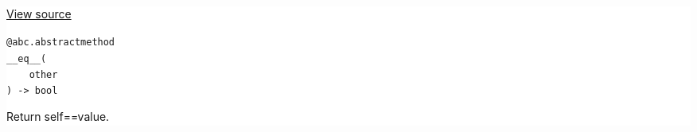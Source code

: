 <a target="_blank" class="external" href="/code/stable/tensorflow/python/types/trace.py">View source</a>

<pre class="devsite-click-to-copy prettyprint lang-py tfo-signature-link">
<code>@abc.abstractmethod</code>
<code>__eq__(
    other
) -> bool
</code></pre>

Return self==value.




